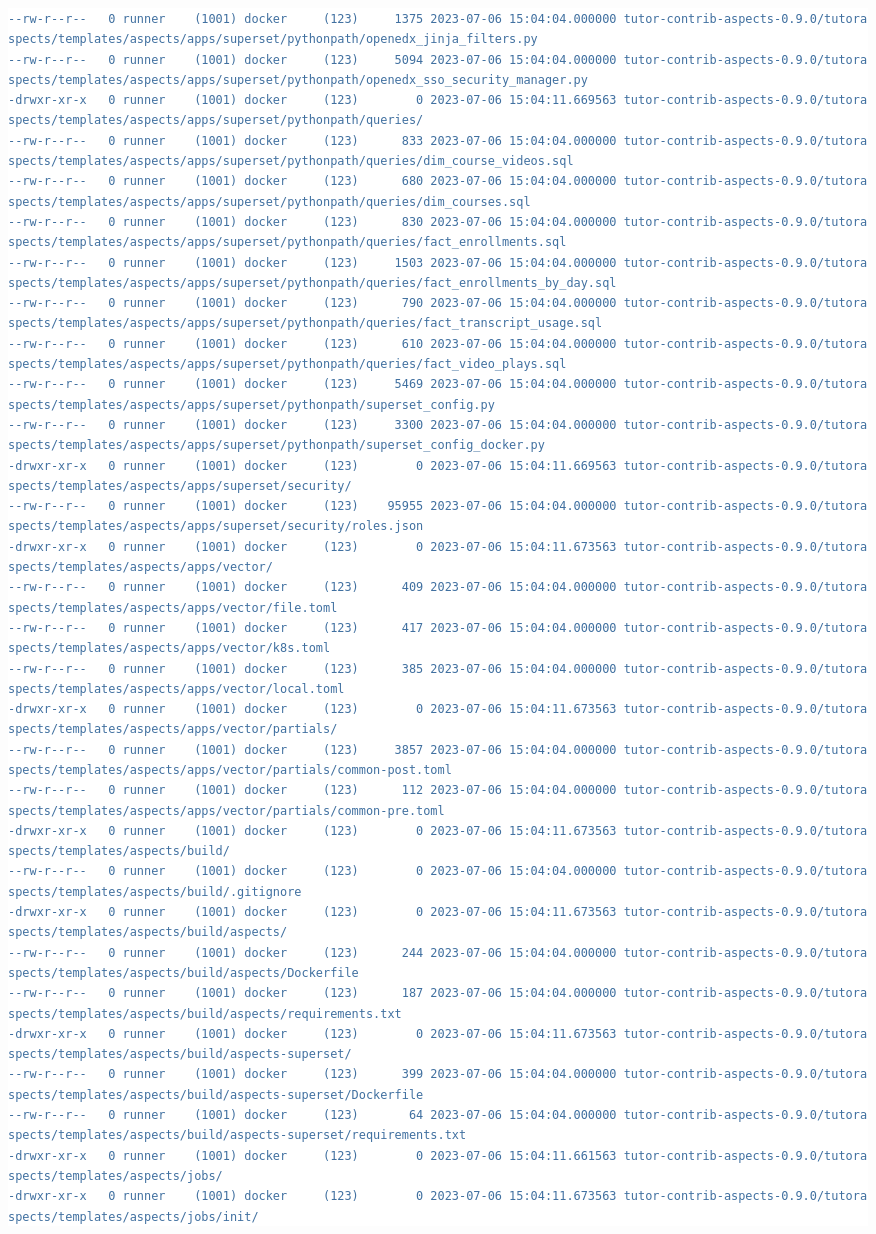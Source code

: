 ```diff
--rw-r--r--   0 runner    (1001) docker     (123)     1375 2023-07-06 15:04:04.000000 tutor-contrib-aspects-0.9.0/tutoraspects/templates/aspects/apps/superset/pythonpath/openedx_jinja_filters.py
--rw-r--r--   0 runner    (1001) docker     (123)     5094 2023-07-06 15:04:04.000000 tutor-contrib-aspects-0.9.0/tutoraspects/templates/aspects/apps/superset/pythonpath/openedx_sso_security_manager.py
-drwxr-xr-x   0 runner    (1001) docker     (123)        0 2023-07-06 15:04:11.669563 tutor-contrib-aspects-0.9.0/tutoraspects/templates/aspects/apps/superset/pythonpath/queries/
--rw-r--r--   0 runner    (1001) docker     (123)      833 2023-07-06 15:04:04.000000 tutor-contrib-aspects-0.9.0/tutoraspects/templates/aspects/apps/superset/pythonpath/queries/dim_course_videos.sql
--rw-r--r--   0 runner    (1001) docker     (123)      680 2023-07-06 15:04:04.000000 tutor-contrib-aspects-0.9.0/tutoraspects/templates/aspects/apps/superset/pythonpath/queries/dim_courses.sql
--rw-r--r--   0 runner    (1001) docker     (123)      830 2023-07-06 15:04:04.000000 tutor-contrib-aspects-0.9.0/tutoraspects/templates/aspects/apps/superset/pythonpath/queries/fact_enrollments.sql
--rw-r--r--   0 runner    (1001) docker     (123)     1503 2023-07-06 15:04:04.000000 tutor-contrib-aspects-0.9.0/tutoraspects/templates/aspects/apps/superset/pythonpath/queries/fact_enrollments_by_day.sql
--rw-r--r--   0 runner    (1001) docker     (123)      790 2023-07-06 15:04:04.000000 tutor-contrib-aspects-0.9.0/tutoraspects/templates/aspects/apps/superset/pythonpath/queries/fact_transcript_usage.sql
--rw-r--r--   0 runner    (1001) docker     (123)      610 2023-07-06 15:04:04.000000 tutor-contrib-aspects-0.9.0/tutoraspects/templates/aspects/apps/superset/pythonpath/queries/fact_video_plays.sql
--rw-r--r--   0 runner    (1001) docker     (123)     5469 2023-07-06 15:04:04.000000 tutor-contrib-aspects-0.9.0/tutoraspects/templates/aspects/apps/superset/pythonpath/superset_config.py
--rw-r--r--   0 runner    (1001) docker     (123)     3300 2023-07-06 15:04:04.000000 tutor-contrib-aspects-0.9.0/tutoraspects/templates/aspects/apps/superset/pythonpath/superset_config_docker.py
-drwxr-xr-x   0 runner    (1001) docker     (123)        0 2023-07-06 15:04:11.669563 tutor-contrib-aspects-0.9.0/tutoraspects/templates/aspects/apps/superset/security/
--rw-r--r--   0 runner    (1001) docker     (123)    95955 2023-07-06 15:04:04.000000 tutor-contrib-aspects-0.9.0/tutoraspects/templates/aspects/apps/superset/security/roles.json
-drwxr-xr-x   0 runner    (1001) docker     (123)        0 2023-07-06 15:04:11.673563 tutor-contrib-aspects-0.9.0/tutoraspects/templates/aspects/apps/vector/
--rw-r--r--   0 runner    (1001) docker     (123)      409 2023-07-06 15:04:04.000000 tutor-contrib-aspects-0.9.0/tutoraspects/templates/aspects/apps/vector/file.toml
--rw-r--r--   0 runner    (1001) docker     (123)      417 2023-07-06 15:04:04.000000 tutor-contrib-aspects-0.9.0/tutoraspects/templates/aspects/apps/vector/k8s.toml
--rw-r--r--   0 runner    (1001) docker     (123)      385 2023-07-06 15:04:04.000000 tutor-contrib-aspects-0.9.0/tutoraspects/templates/aspects/apps/vector/local.toml
-drwxr-xr-x   0 runner    (1001) docker     (123)        0 2023-07-06 15:04:11.673563 tutor-contrib-aspects-0.9.0/tutoraspects/templates/aspects/apps/vector/partials/
--rw-r--r--   0 runner    (1001) docker     (123)     3857 2023-07-06 15:04:04.000000 tutor-contrib-aspects-0.9.0/tutoraspects/templates/aspects/apps/vector/partials/common-post.toml
--rw-r--r--   0 runner    (1001) docker     (123)      112 2023-07-06 15:04:04.000000 tutor-contrib-aspects-0.9.0/tutoraspects/templates/aspects/apps/vector/partials/common-pre.toml
-drwxr-xr-x   0 runner    (1001) docker     (123)        0 2023-07-06 15:04:11.673563 tutor-contrib-aspects-0.9.0/tutoraspects/templates/aspects/build/
--rw-r--r--   0 runner    (1001) docker     (123)        0 2023-07-06 15:04:04.000000 tutor-contrib-aspects-0.9.0/tutoraspects/templates/aspects/build/.gitignore
-drwxr-xr-x   0 runner    (1001) docker     (123)        0 2023-07-06 15:04:11.673563 tutor-contrib-aspects-0.9.0/tutoraspects/templates/aspects/build/aspects/
--rw-r--r--   0 runner    (1001) docker     (123)      244 2023-07-06 15:04:04.000000 tutor-contrib-aspects-0.9.0/tutoraspects/templates/aspects/build/aspects/Dockerfile
--rw-r--r--   0 runner    (1001) docker     (123)      187 2023-07-06 15:04:04.000000 tutor-contrib-aspects-0.9.0/tutoraspects/templates/aspects/build/aspects/requirements.txt
-drwxr-xr-x   0 runner    (1001) docker     (123)        0 2023-07-06 15:04:11.673563 tutor-contrib-aspects-0.9.0/tutoraspects/templates/aspects/build/aspects-superset/
--rw-r--r--   0 runner    (1001) docker     (123)      399 2023-07-06 15:04:04.000000 tutor-contrib-aspects-0.9.0/tutoraspects/templates/aspects/build/aspects-superset/Dockerfile
--rw-r--r--   0 runner    (1001) docker     (123)       64 2023-07-06 15:04:04.000000 tutor-contrib-aspects-0.9.0/tutoraspects/templates/aspects/build/aspects-superset/requirements.txt
-drwxr-xr-x   0 runner    (1001) docker     (123)        0 2023-07-06 15:04:11.661563 tutor-contrib-aspects-0.9.0/tutoraspects/templates/aspects/jobs/
-drwxr-xr-x   0 runner    (1001) docker     (123)        0 2023-07-06 15:04:11.673563 tutor-contrib-aspects-0.9.0/tutoraspects/templates/aspects/jobs/init/
```